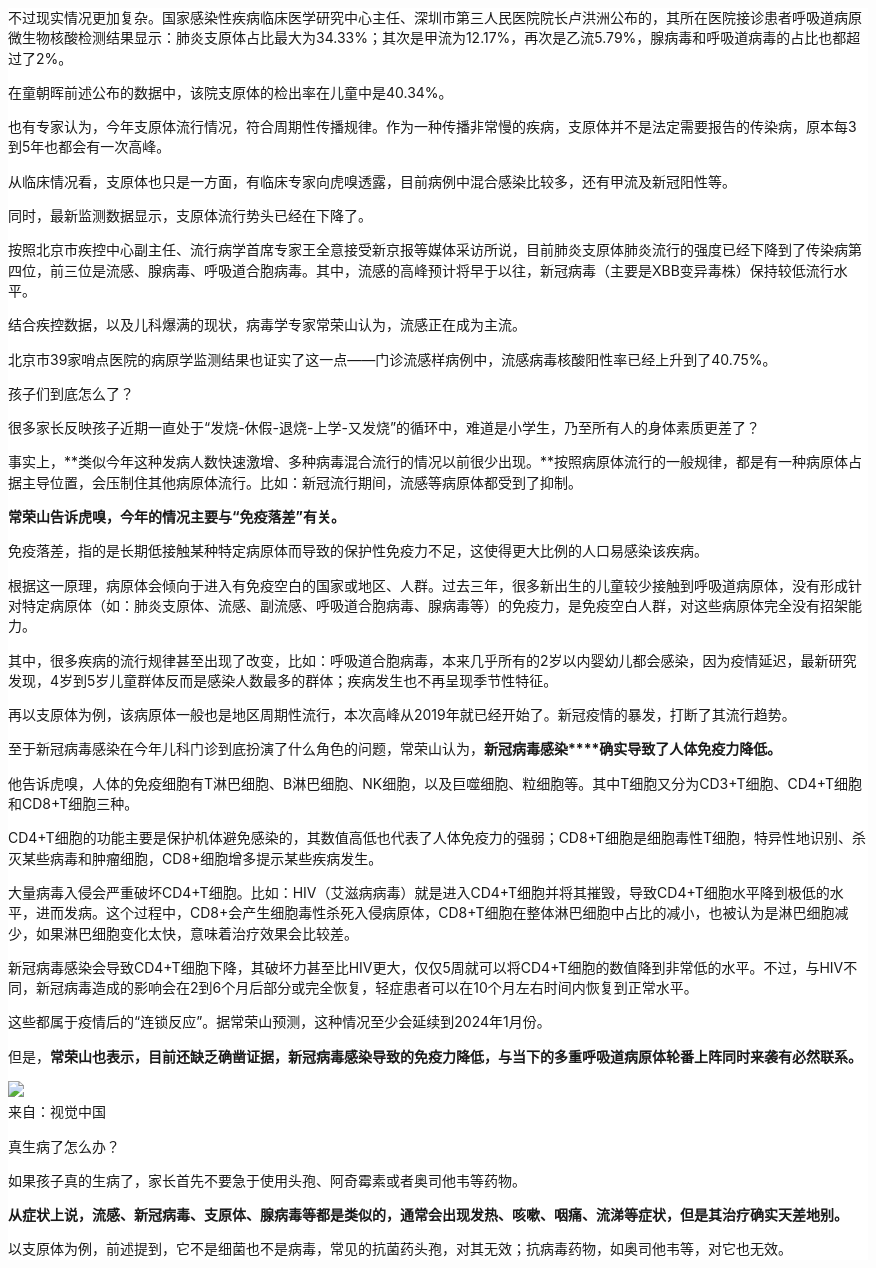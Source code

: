 不过现实情况更加复杂。国家感染性疾病临床医学研究中心主任、深圳市第三人民医院院长卢洪洲公布的，其所在医院接诊患者呼吸道病原微生物核酸检测结果显示：肺炎支原体占比最大为34.33%；其次是甲流为12.17%，再次是乙流5.79%，腺病毒和呼吸道病毒的占比也都超过了2%。

在童朝晖前述公布的数据中，该院支原体的检出率在儿童中是40.34%。

也有专家认为，今年支原体流行情况，符合周期性传播规律。作为一种传播非常慢的疾病，支原体并不是法定需要报告的传染病，原本每3到5年也都会有一次高峰。

从临床情况看，支原体也只是一方面，有临床专家向虎嗅透露，目前病例中混合感染比较多，还有甲流及新冠阳性等。

同时，最新监测数据显示，支原体流行势头已经在下降了。

按照北京市疾控中心副主任、流行病学首席专家王全意接受新京报等媒体采访所说，目前肺炎支原体肺炎流行的强度已经下降到了传染病第四位，前三位是流感、腺病毒、呼吸道合胞病毒。其中，流感的高峰预计将早于以往，新冠病毒（主要是XBB变异毒株）保持较低流行水平。

结合疾控数据，以及儿科爆满的现状，病毒学专家常荣山认为，流感正在成为主流。

北京市39家哨点医院的病原学监测结果也证实了这一点——门诊流感样病例中，流感病毒核酸阳性率已经上升到了40.75%。

孩子们到底怎么了？

很多家长反映孩子近期一直处于“发烧-休假-退烧-上学-又发烧”的循环中，难道是小学生，乃至所有人的身体素质更差了？

事实上，**类似今年这种发病人数快速激增、多种病毒混合流行的情况以前很少出现。**按照病原体流行的一般规律，都是有一种病原体占据主导位置，会压制住其他病原体流行。比如：新冠流行期间，流感等病原体都受到了抑制。

**常荣山告诉虎嗅，今年的情况主要与“免疫落差”有关。**

免疫落差，指的是长期低接触某种特定病原体而导致的保护性免疫力不足，这使得更大比例的人口易感染该疾病。

根据这一原理，病原体会倾向于进入有免疫空白的国家或地区、人群。过去三年，很多新出生的儿童较少接触到呼吸道病原体，没有形成针对特定病原体（如：肺炎支原体、流感、副流感、呼吸道合胞病毒、腺病毒等）的免疫力，是免疫空白人群，对这些病原体完全没有招架能力。

其中，很多疾病的流行规律甚至出现了改变，比如：呼吸道合胞病毒，本来几乎所有的2岁以内婴幼儿都会感染，因为疫情延迟，最新研究发现，4岁到5岁儿童群体反而是感染人数最多的群体；疾病发生也不再呈现季节性特征。

再以支原体为例，该病原体一般也是地区周期性流行，本次高峰从2019年就已经开始了。新冠疫情的暴发，打断了其流行趋势。

至于新冠病毒感染在今年儿科门诊到底扮演了什么角色的问题，常荣山认为，**新冠病毒感染****确实导致了人体免疫力降低。**

他告诉虎嗅，人体的免疫细胞有T淋巴细胞、B淋巴细胞、NK细胞，以及巨噬细胞、粒细胞等。其中T细胞又分为CD3+T细胞、CD4+T细胞和CD8+T细胞三种。

CD4+T细胞的功能主要是保护机体避免感染的，其数值高低也代表了人体免疫力的强弱；CD8+T细胞是细胞毒性T细胞，特异性地识别、杀灭某些病毒和肿瘤细胞，CD8+细胞增多提示某些疾病发生。

大量病毒入侵会严重破坏CD4+T细胞。比如：HIV（艾滋病病毒）就是进入CD4+T细胞并将其摧毁，导致CD4+T细胞水平降到极低的水平，进而发病。这个过程中，CD8+会产生细胞毒性杀死入侵病原体，CD8+T细胞在整体淋巴细胞中占比的减小，也被认为是淋巴细胞减少，如果淋巴细胞变化太快，意味着治疗效果会比较差。

新冠病毒感染会导致CD4+T细胞下降，其破坏力甚至比HIV更大，仅仅5周就可以将CD4+T细胞的数值降到非常低的水平。不过，与HIV不同，新冠病毒造成的影响会在2到6个月后部分或完全恢复，轻症患者可以在10个月左右时间内恢复到正常水平。

这些都属于疫情后的“连锁反应”。据常荣山预测，这种情况至少会延续到2024年1月份。

但是，**常荣山也表示，目前还缺乏确凿证据，新冠病毒感染导致的免疫力降低，与当下的多重呼吸道病原体轮番上阵同时来袭有必然联系。**

![](https://images.weserv.nl/?url=https%3A//mmbiz.qpic.cn/mmbiz_jpg/b2YlTLuGbKCvOc3PbUDyzDKuFicOh0QWs2b170HkibMWWib2j2HrQ0Zs8wJ6yTyQDmsYt9jXTqIak5QWCZommmkQQ/640%3Fwx_fmt%3Djpeg%26from%3Dappmsg)  
来自：视觉中国

真生病了怎么办？

如果孩子真的生病了，家长首先不要急于使用头孢、阿奇霉素或者奥司他韦等药物。

**从症状上说，流感、新冠病毒、支原体、腺病毒等都是类似的，通常会出现发热、咳嗽、咽痛、流涕等症状，但是其治疗确实天差地别。**

以支原体为例，前述提到，它不是细菌也不是病毒，常见的抗菌药头孢，对其无效；抗病毒药物，如奥司他韦等，对它也无效。

